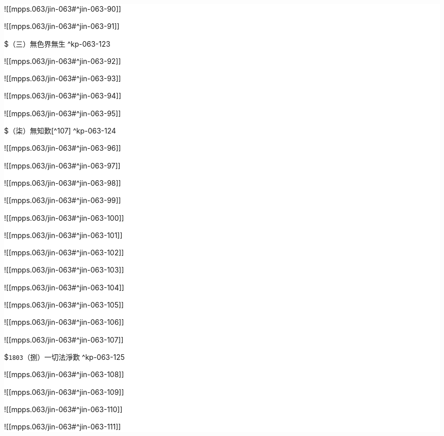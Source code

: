 ![[mpps.063/jin-063#^jin-063-90]]

![[mpps.063/jin-063#^jin-063-91]]

 $（三）無色界無生 ^kp-063-123

![[mpps.063/jin-063#^jin-063-92]]

![[mpps.063/jin-063#^jin-063-93]]

![[mpps.063/jin-063#^jin-063-94]]

![[mpps.063/jin-063#^jin-063-95]]

 $（柒）無知歎[^107] ^kp-063-124

![[mpps.063/jin-063#^jin-063-96]]

![[mpps.063/jin-063#^jin-063-97]]

![[mpps.063/jin-063#^jin-063-98]]

![[mpps.063/jin-063#^jin-063-99]]

![[mpps.063/jin-063#^jin-063-100]]

![[mpps.063/jin-063#^jin-063-101]]

![[mpps.063/jin-063#^jin-063-102]]

![[mpps.063/jin-063#^jin-063-103]]

![[mpps.063/jin-063#^jin-063-104]]

![[mpps.063/jin-063#^jin-063-105]]

![[mpps.063/jin-063#^jin-063-106]]

![[mpps.063/jin-063#^jin-063-107]]

 $`1803`（捌）一切法淨歎 ^kp-063-125

![[mpps.063/jin-063#^jin-063-108]]

![[mpps.063/jin-063#^jin-063-109]]

![[mpps.063/jin-063#^jin-063-110]]

![[mpps.063/jin-063#^jin-063-111]]
